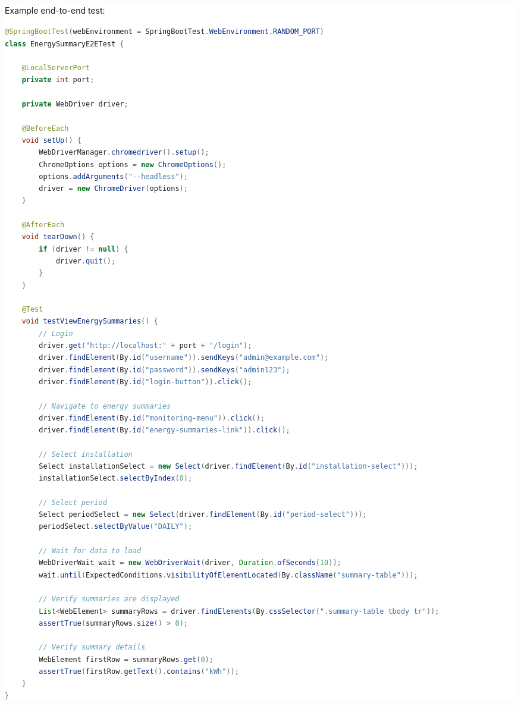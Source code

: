 Example end-to-end test:

```java
@SpringBootTest(webEnvironment = SpringBootTest.WebEnvironment.RANDOM_PORT)
class EnergySummaryE2ETest {

    @LocalServerPort
    private int port;

    private WebDriver driver;

    @BeforeEach
    void setUp() {
        WebDriverManager.chromedriver().setup();
        ChromeOptions options = new ChromeOptions();
        options.addArguments("--headless");
        driver = new ChromeDriver(options);
    }

    @AfterEach
    void tearDown() {
        if (driver != null) {
            driver.quit();
        }
    }

    @Test
    void testViewEnergySummaries() {
        // Login
        driver.get("http://localhost:" + port + "/login");
        driver.findElement(By.id("username")).sendKeys("admin@example.com");
        driver.findElement(By.id("password")).sendKeys("admin123");
        driver.findElement(By.id("login-button")).click();

        // Navigate to energy summaries
        driver.findElement(By.id("monitoring-menu")).click();
        driver.findElement(By.id("energy-summaries-link")).click();

        // Select installation
        Select installationSelect = new Select(driver.findElement(By.id("installation-select")));
        installationSelect.selectByIndex(0);

        // Select period
        Select periodSelect = new Select(driver.findElement(By.id("period-select")));
        periodSelect.selectByValue("DAILY");

        // Wait for data to load
        WebDriverWait wait = new WebDriverWait(driver, Duration.ofSeconds(10));
        wait.until(ExpectedConditions.visibilityOfElementLocated(By.className("summary-table")));

        // Verify summaries are displayed
        List<WebElement> summaryRows = driver.findElements(By.cssSelector(".summary-table tbody tr"));
        assertTrue(summaryRows.size() > 0);

        // Verify summary details
        WebElement firstRow = summaryRows.get(0);
        assertTrue(firstRow.getText().contains("kWh"));
    }
}
```
